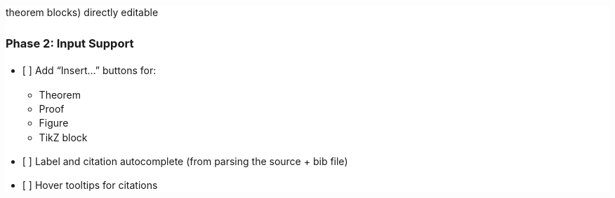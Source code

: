 </span><span data-pos="72:85-72:92">theorem</span><span data-pos="72:92-72:93"> </span><span data-pos="72:93-72:99">blocks</span><span data-pos="72:99-72:100">)</span><span data-pos="72:100-72:101">
</span><span data-pos="72:101-72:109">directly</span><span data-pos="72:109-72:110"> </span><span data-pos="72:110-72:118">editable</span>
</div></li>
</ul>
</div>
<h3 data-pos="74:1-75:1" id="phase-2-input-support"><span data-pos="74:5-74:10">Phase</span><span data-pos="74:10-74:11">
</span><span data-pos="74:11-74:12">2</span><span data-pos="74:12-74:13">:</span><span data-pos="74:13-74:14">
</span><span data-pos="74:14-74:19">Input</span><span data-pos="74:19-74:20"> </span><span data-pos="74:20-74:27">Support</span></h3>
<div data-pos="76:1-86:1">
<ul>
<li><div data-pos="76:1-82:1">
<p><span data-pos="76:3-76:4">[</span><span data-pos="76:4-76:5">
</span><span data-pos="76:5-76:6">]</span><span data-pos="76:6-76:7">
</span><span data-pos="76:7-76:10">Add</span><span data-pos="76:10-76:11"> </span><span data-pos="76:11-76:12">“</span><span data-pos="76:12-76:18">Insert</span><span data-pos="76:18-76:19">…</span><span data-pos="76:19-76:20">”</span><span data-pos="76:20-76:21">
</span><span data-pos="76:21-76:28">buttons</span><span data-pos="76:28-76:29"> </span><span data-pos="76:29-76:32">for</span><span data-pos="76:32-76:33">:</span></p>
</div>
<div data-pos="76:1-82:1">
<ul>
<li><div data-pos="78:3-79:1">
<span data-pos="78:5-78:12">Theorem</span>
</div></li>
<li><div data-pos="79:3-80:1">
<span data-pos="79:5-79:10">Proof</span>
</div></li>
<li><div data-pos="80:3-81:1">
<span data-pos="80:5-80:11">Figure</span>
</div></li>
<li><div data-pos="81:3-82:1">
<span data-pos="81:5-81:9">TikZ</span><span data-pos="81:9-81:10">
</span><span data-pos="81:10-81:15">block</span>
</div></li>
</ul>
</div></li>
<li><div data-pos="82:1-83:1">
<p><span data-pos="82:3-82:4">[</span><span data-pos="82:4-82:5">
</span><span data-pos="82:5-82:6">]</span><span data-pos="82:6-82:7">
</span><span data-pos="82:7-82:12">Label</span><span data-pos="82:12-82:13"> </span><span data-pos="82:13-82:16">and</span><span data-pos="82:16-82:17">
</span><span data-pos="82:17-82:25">citation</span><span data-pos="82:25-82:26"> </span><span data-pos="82:26-82:38">autocomplete</span><span data-pos="82:38-82:39">
</span><span data-pos="82:39-82:40">(</span><span data-pos="82:40-82:44">from</span><span data-pos="82:44-82:45">
</span><span data-pos="82:45-82:52">parsing</span><span data-pos="82:52-82:53"> </span><span data-pos="82:53-82:56">the</span><span data-pos="82:56-82:57">
</span><span data-pos="82:57-82:63">source</span><span data-pos="82:63-82:64"> </span><span data-pos="82:64-82:65">+</span><span data-pos="82:65-82:66">
</span><span data-pos="82:66-82:69">bib</span><span data-pos="82:69-82:70"> </span><span data-pos="82:70-82:74">file</span><span data-pos="82:74-82:75">)</span></p>
</div></li>
<li><div data-pos="83:1-85:1">
<p><span data-pos="83:3-83:4">[</span><span data-pos="83:4-83:5">
</span><span data-pos="83:5-83:6">]</span><span data-pos="83:6-83:7">
</span><span data-pos="83:7-83:12">Hover</span><span data-pos="83:12-83:13"> </span><span data-pos="83:13-83:21">tooltips</span><span data-pos="83:21-83:22">
</span><span data-pos="83:22-83:25">for</span><span data-pos="83:25-83:26"> </span><span data-pos="83:26-83:35">citations</span><span data-pos="83:35-83:36">